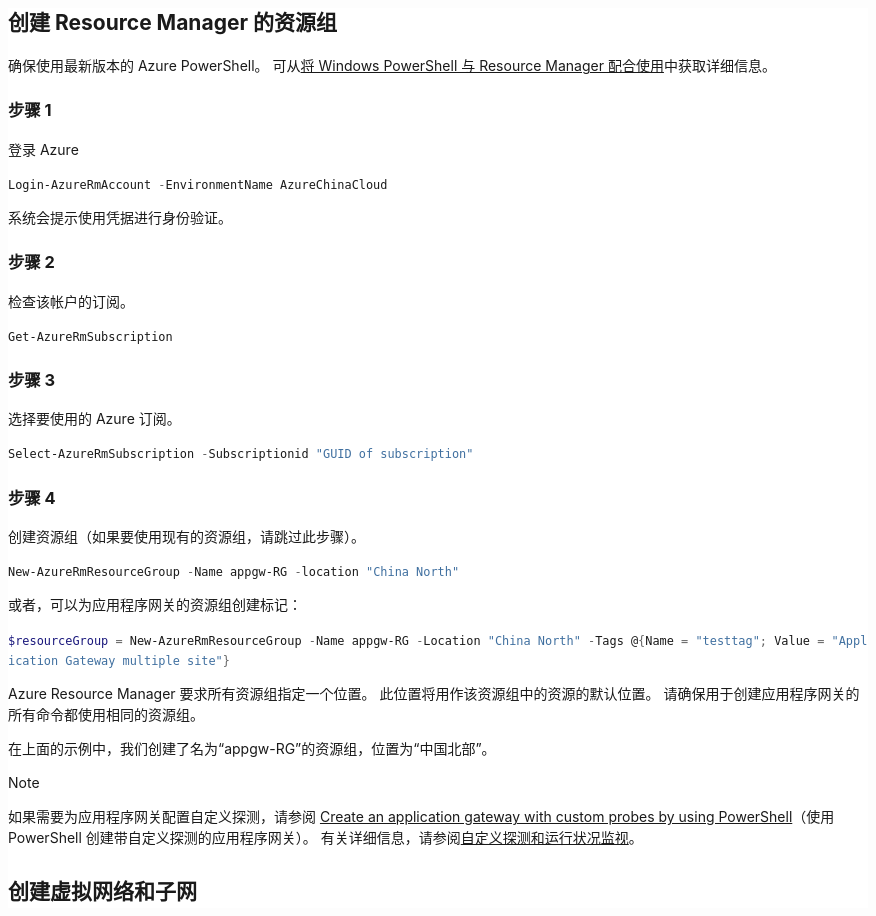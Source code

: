 ## <a name="create-a-resource-group-for-resource-manager"></a>创建 Resource Manager 的资源组

确保使用最新版本的 Azure PowerShell。 可从[将 Windows PowerShell 与 Resource Manager 配合使用](../powershell-azure-resource-manager.md)中获取详细信息。

### <a name="step-1"></a>步骤 1

登录 Azure

```powershell
Login-AzureRmAccount -EnvironmentName AzureChinaCloud
```
系统会提示使用凭据进行身份验证。

### <a name="step-2"></a>步骤 2

检查该帐户的订阅。

```powershell
Get-AzureRmSubscription
```

### <a name="step-3"></a>步骤 3

选择要使用的 Azure 订阅。

```powershell
Select-AzureRmSubscription -Subscriptionid "GUID of subscription"
```

### <a name="step-4"></a>步骤 4

创建资源组（如果要使用现有的资源组，请跳过此步骤）。

```powershell
New-AzureRmResourceGroup -Name appgw-RG -location "China North"
```

或者，可以为应用程序网关的资源组创建标记：

```powershell
$resourceGroup = New-AzureRmResourceGroup -Name appgw-RG -Location "China North" -Tags @{Name = "testtag"; Value = "Application Gateway multiple site"}
```

Azure Resource Manager 要求所有资源组指定一个位置。 此位置将用作该资源组中的资源的默认位置。 请确保用于创建应用程序网关的所有命令都使用相同的资源组。

在上面的示例中，我们创建了名为“appgw-RG”的资源组，位置为“中国北部”。

> [!NOTE]
> 如果需要为应用程序网关配置自定义探测，请参阅 [Create an application gateway with custom probes by using PowerShell](application-gateway-create-probe-ps.md)（使用 PowerShell 创建带自定义探测的应用程序网关）。 有关详细信息，请参阅[自定义探测和运行状况监视](application-gateway-probe-overview.md)。

## <a name="create-a-virtual-network-and-subnets"></a>创建虚拟网络和子网
